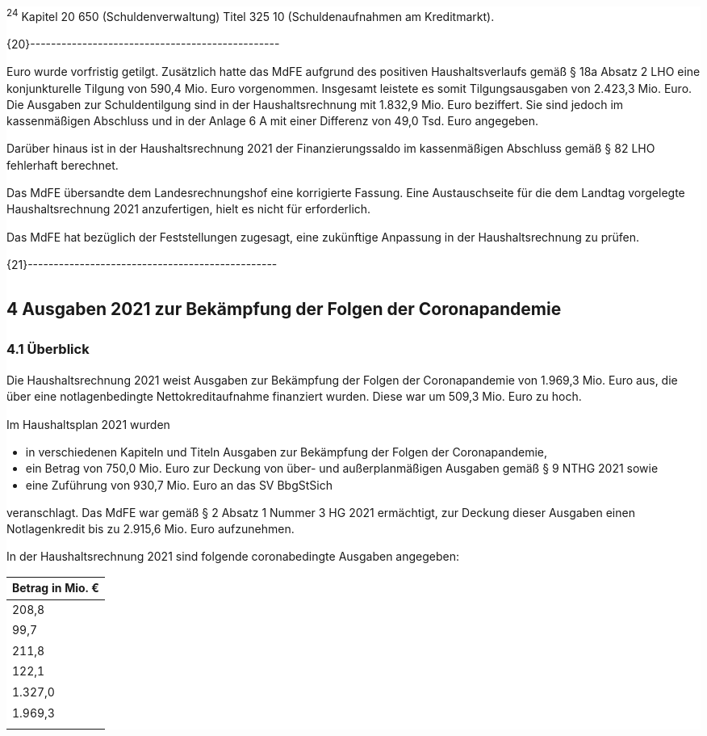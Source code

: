 <sup>24</sup> Kapitel 20 650 (Schuldenverwaltung) Titel 325 10 (Schuldenaufnahmen am Kreditmarkt).

{20}------------------------------------------------

Euro wurde vorfristig getilgt. Zusätzlich hatte das MdFE aufgrund des positiven Haushaltsverlaufs gemäß § 18a Absatz 2 LHO eine konjunkturelle Tilgung von 590,4 Mio. Euro vorgenommen. Insgesamt leistete es somit Tilgungsausgaben von 2.423,3 Mio. Euro. Die Ausgaben zur Schuldentilgung sind in der Haushaltsrechnung mit 1.832,9 Mio. Euro beziffert. Sie sind jedoch im kassenmäßigen Abschluss und in der Anlage 6 A mit einer Differenz von 49,0 Tsd. Euro angegeben.

Darüber hinaus ist in der Haushaltsrechnung 2021 der Finanzierungssaldo im kassenmäßigen Abschluss gemäß § 82 LHO fehlerhaft berechnet.

Das MdFE übersandte dem Landesrechnungshof eine korrigierte Fassung. Eine Austauschseite für die dem Landtag vorgelegte Haushaltsrechnung 2021 anzufertigen, hielt es nicht für erforderlich.

Das MdFE hat bezüglich der Feststellungen zugesagt, eine zukünftige Anpassung in der Haushaltsrechnung zu prüfen.

{21}------------------------------------------------

## 4 Ausgaben 2021 zur Bekämpfung der Folgen der Coronapandemie

### 4.1 Überblick

Die Haushaltsrechnung 2021 weist Ausgaben zur Bekämpfung der Folgen der Coronapandemie von 1.969,3 Mio. Euro aus, die über eine notlagenbedingte Nettokreditaufnahme finanziert wurden. Diese war um 509,3 Mio. Euro zu hoch.

Im Haushaltsplan 2021 wurden

- in verschiedenen Kapiteln und Titeln Ausgaben zur Bekämpfung der Folgen der Coronapandemie,
- ein Betrag von 750,0 Mio. Euro zur Deckung von über- und außerplanmäßigen Ausgaben gemäß § 9 NTHG 2021 sowie
- eine Zuführung von 930,7 Mio. Euro an das SV BbgStSich

veranschlagt. Das MdFE war gemäß § 2 Absatz 1 Nummer 3 HG 2021 ermächtigt, zur Deckung dieser Ausgaben einen Notlagenkredit bis zu 2.915,6 Mio. Euro aufzunehmen.

In der Haushaltsrechnung 2021 sind folgende coronabedingte Ausgaben angegeben:

| Betrag in Mio. € |
|------------------|
| 208,8            |
| 99,7             |
| 211,8            |
| 122,1            |
| 1.327,0          |
| 1.969,3          |
|                  |
